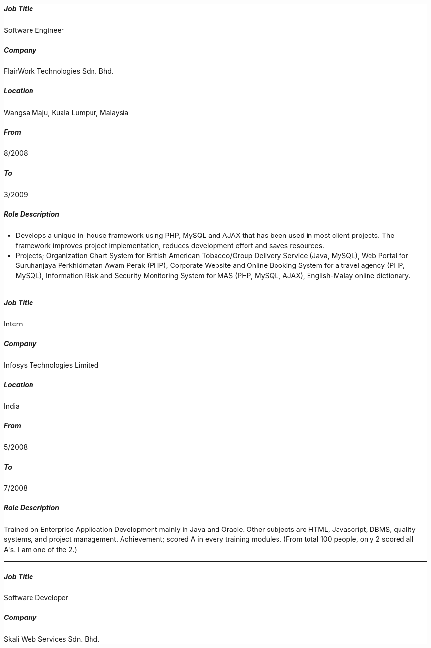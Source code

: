 
##### Job Title
Software Engineer

##### Company
FlairWork Technologies Sdn. Bhd.

##### Location
Wangsa Maju, Kuala Lumpur, Malaysia

##### From
8/2008

##### To
3/2009

##### Role Description
* Develops a unique in-house framework using PHP, MySQL and AJAX that has been used in most client projects. The framework improves project implementation, reduces development effort and saves resources.
* Projects; Organization Chart System for British American Tobacco/Group Delivery Service (Java, MySQL), Web Portal for Suruhanjaya Perkhidmatan Awam Perak (PHP), Corporate Website and Online Booking System for a travel agency (PHP, MySQL), Information Risk and Security Monitoring System for MAS (PHP, MySQL, AJAX), English-Malay online dictionary.

---

##### Job Title
Intern

##### Company
Infosys Technologies Limited

##### Location
India

##### From
5/2008

##### To
7/2008

##### Role Description
Trained on Enterprise Application Development mainly in Java and Oracle. Other subjects are HTML, Javascript, DBMS, quality systems, and project management.
Achievement; scored A in every training modules. (From total 100 people, only 2 scored all A's. I am one of the 2.)

---

##### Job Title
Software Developer

##### Company
Skali Web Services Sdn. Bhd.
